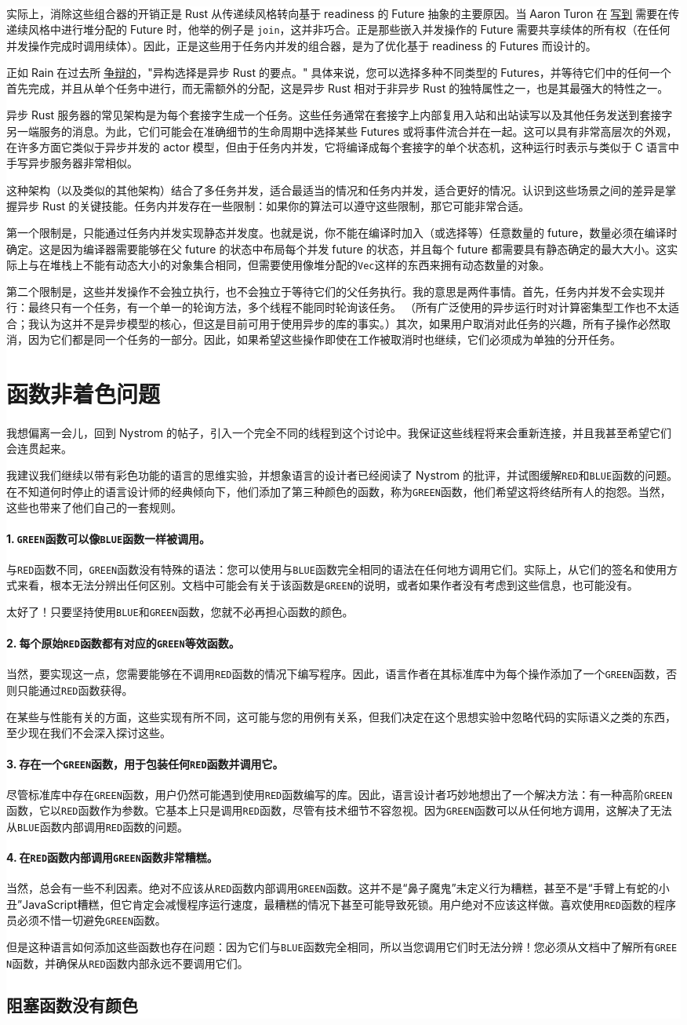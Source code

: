 实际上，消除这些组合器的开销正是 Rust 从传递续风格转向基于 readiness 的 Future 抽象的主要原因。当 Aaron Turon 在 [写到](http://aturon.github.io/tech/2016/09/07/futures-design/) 需要在传递续风格中进行堆分配的 Future 时，他举的例子是 `join`，这并非巧合。正是那些嵌入并发操作的 Future 需要共享续体的所有权（在任何并发操作完成时调用续体）。因此，正是这些用于任务内并发的组合器，是为了优化基于 readiness 的 Futures 而设计的。

正如 Rain 在过去所 [争辩的](https://sunshowers.io/posts/nextest-and-tokio/#what-are-heterogenous-selects)，"异构选择是异步 Rust 的要点。" 具体来说，您可以选择多种不同类型的 Futures，并等待它们中的任何一个首先完成，并且从单个任务中进行，而无需额外的分配，这是异步 Rust 相对于非异步 Rust 的独特属性之一，也是其最强大的特性之一。

异步 Rust 服务器的常见架构是为每个套接字生成一个任务。这些任务通常在套接字上内部复用入站和出站读写以及其他任务发送到套接字另一端服务的消息。为此，它们可能会在准确细节的生命周期中选择某些 Futures 或将事件流合并在一起。这可以具有非常高层次的外观，在许多方面它类似于异步并发的 actor 模型，但由于任务内并发，它将编译成每个套接字的单个状态机，这种运行时表示与类似于 C 语言中手写异步服务器非常相似。

这种架构（以及类似的其他架构）结合了多任务并发，适合最适当的情况和任务内并发，适合更好的情况。认识到这些场景之间的差异是掌握异步 Rust 的关键技能。任务内并发存在一些限制：如果你的算法可以遵守这些限制，那它可能非常合适。

第一个限制是，只能通过任务内并发实现静态并发度。也就是说，你不能在编译时加入（或选择等）任意数量的 future，数量必须在编译时确定。这是因为编译器需要能够在父 future 的状态中布局每个并发 future 的状态，并且每个 future 都需要具有静态确定的最大大小。这实际上与在堆栈上不能有动态大小的对象集合相同，但需要使用像堆分配的`Vec`这样的东西来拥有动态数量的对象。

第二个限制是，这些并发操作不会独立执行，也不会独立于等待它们的父任务执行。我的意思是两件事情。首先，任务内并发不会实现并行：最终只有一个任务，有一个单一的轮询方法，多个线程不能同时轮询该任务。 （所有广泛使用的异步运行时对计算密集型工作也不太适合；我认为这并不是异步模型的核心，但这是目前可用于使用异步的库的事实。）其次，如果用户取消对此任务的兴趣，所有子操作必然取消，因为它们都是同一个任务的一部分。因此，如果希望这些操作即使在工作被取消时也继续，它们必须成为单独的分开任务。

# 函数非着色问题

我想偏离一会儿，回到 Nystrom 的帖子，引入一个完全不同的线程到这个讨论中。我保证这些线程将来会重新连接，并且我甚至希望它们会连贯起来。

我建议我们继续以带有彩色功能的语言的思维实验，并想象语言的设计者已经阅读了 Nystrom 的批评，并试图缓解`RED`和`BLUE`函数的问题。在不知道何时停止的语言设计师的经典倾向下，他们添加了第三种颜色的函数，称为`GREEN`函数，他们希望这将终结所有人的抱怨。当然，这些也带来了他们自己的一套规则。

#### 1\. `GREEN`函数可以像`BLUE`函数一样被调用。

与`RED`函数不同，`GREEN`函数没有特殊的语法：您可以使用与`BLUE`函数完全相同的语法在任何地方调用它们。实际上，从它们的签名和使用方式来看，根本无法分辨出任何区别。文档中可能会有关于该函数是`GREEN`的说明，或者如果作者没有考虑到这些信息，也可能没有。

太好了！只要坚持使用`BLUE`和`GREEN`函数，您就不必再担心函数的颜色。

#### 2\. 每个原始`RED`函数都有对应的`GREEN`等效函数。

当然，要实现这一点，您需要能够在不调用`RED`函数的情况下编写程序。因此，语言作者在其标准库中为每个操作添加了一个`GREEN`函数，否则只能通过`RED`函数获得。

在某些与性能有关的方面，这些实现有所不同，这可能与您的用例有关系，但我们决定在这个思想实验中忽略代码的实际语义之类的东西，至少现在我们不会深入探讨这些。

#### 3\. 存在一个`GREEN`函数，用于包装任何`RED`函数并调用它。

尽管标准库中存在`GREEN`函数，用户仍然可能遇到使用`RED`函数编写的库。因此，语言设计者巧妙地想出了一个解决方法：有一种高阶`GREEN`函数，它以`RED`函数作为参数。它基本上只是调用`RED`函数，尽管有技术细节不容忽视。因为`GREEN`函数可以从任何地方调用，这解决了无法从`BLUE`函数内部调用`RED`函数的问题。

#### 4\. 在`RED`函数内部调用`GREEN`函数非常糟糕。

当然，总会有一些不利因素。绝对不应该从`RED`函数内部调用`GREEN`函数。这并不是“鼻子魔鬼”未定义行为糟糕，甚至不是“手臂上有蛇的小丑”JavaScript糟糕，但它肯定会减慢程序运行速度，最糟糕的情况下甚至可能导致死锁。用户绝对不应该这样做。喜欢使用`RED`函数的程序员必须不惜一切避免`GREEN`函数。

但是这种语言如何添加这些函数也存在问题：因为它们与`BLUE`函数完全相同，所以当您调用它们时无法分辨！您必须从文档中了解所有`GREEN`函数，并确保从`RED`函数内部永远不要调用它们。

## 阻塞函数没有颜色

